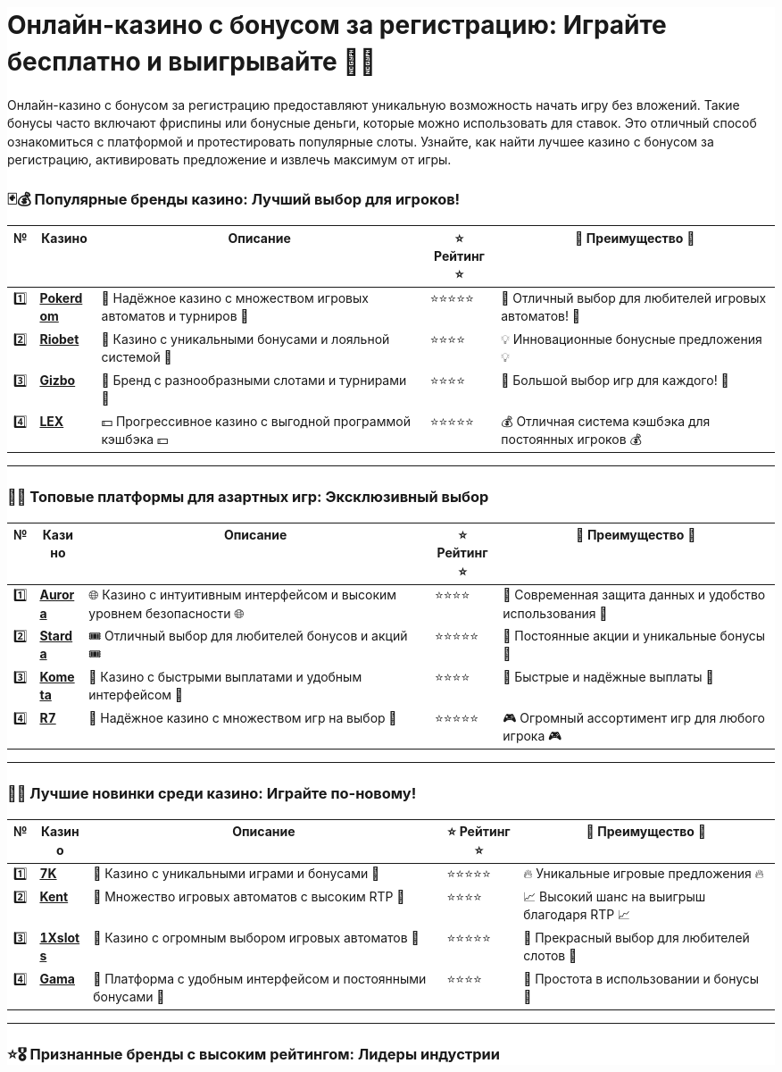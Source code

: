 # Онлайн-казино с бонусом за регистрацию: Играйте бесплатно и выигрывайте 🎰🎁  

Онлайн-казино с бонусом за регистрацию предоставляют уникальную возможность начать игру без вложений. Такие бонусы часто включают фриспины или бонусные деньги, которые можно использовать для ставок. Это отличный способ ознакомиться с платформой и протестировать популярные слоты. Узнайте, как найти лучшее казино с бонусом за регистрацию, активировать предложение и извлечь максимум от игры.  

### 🃏💰 Популярные бренды казино: Лучший выбор для игроков!

| №  | Казино | Описание | ⭐️ Рейтинг ⭐️ | 🎉 Преимущество 🎉 |
|----|--------|----------|---------------|--------------------|
| 1️⃣ | **[Pokerdom](https://brandplay.link/4k77v2yx)** | 🎲 Надёжное казино с множеством игровых автоматов и турниров 🎲 | ⭐️⭐️⭐️⭐️⭐️ | 🎰 Отличный выбор для любителей игровых автоматов! 🎰 |
| 2️⃣ | **[Riobet](https://brandplay.link/7xBLTPyj)** | 🎁 Казино с уникальными бонусами и лояльной системой 🎁 | ⭐️⭐️⭐️⭐️ | 💡 Инновационные бонусные предложения 💡 |
| 3️⃣ | **[Gizbo](https://brandplay.link/bprXw4YV)** | 🎰 Бренд с разнообразными слотами и турнирами 🎰 | ⭐️⭐️⭐️⭐️ | 🔄 Большой выбор игр для каждого! 🔄 |
| 4️⃣ | **[LEX](https://brandplay.link/zW4hdDFV)** | 💵 Прогрессивное казино с выгодной программой кэшбэка 💵 | ⭐️⭐️⭐️⭐️⭐️ | 💰 Отличная система кэшбэка для постоянных игроков 💰 |

---

### 🎰🔥 Топовые платформы для азартных игр: Эксклюзивный выбор

| №  | Казино | Описание | ⭐️ Рейтинг ⭐️ | 🎉 Преимущество 🎉 |
|----|--------|----------|---------------|--------------------|
| 1️⃣ | **[Aurora](https://10trafic-stat2.com/click/668546556bcc6313411604bd/6766/13032/subaccount)** | 🌐 Казино с интуитивным интерфейсом и высоким уровнем безопасности 🌐 | ⭐️⭐️⭐️⭐️ | 🔐 Современная защита данных и удобство использования 🔐 |
| 2️⃣ | **[Starda](https://brandplay.link/fB7xwRFL)** | 🎟️ Отличный выбор для любителей бонусов и акций 🎟️ | ⭐️⭐️⭐️⭐️⭐️ | 🎉 Постоянные акции и уникальные бонусы 🎉 |
| 3️⃣ | **[Kometa](https://brandplay.link/8ZymQJV8)** | 💸 Казино с быстрыми выплатами и удобным интерфейсом 💸 | ⭐️⭐️⭐️⭐️ | 🚀 Быстрые и надёжные выплаты 🚀 |
| 4️⃣ | **[R7](https://brandplay.link/bMd3Yjsw)** | 🎲 Надёжное казино с множеством игр на выбор 🎲 | ⭐️⭐️⭐️⭐️⭐️ | 🎮 Огромный ассортимент игр для любого игрока 🎮 |

---

### 🚀🎲 Лучшие новинки среди казино: Играйте по-новому!

| №  | Казино | Описание | ⭐️ Рейтинг ⭐️ | 🎉 Преимущество 🎉 |
|----|--------|----------|---------------|--------------------|
| 1️⃣ | **[7K](https://brandplay.link/BvQyFShp)** | 🎯 Казино с уникальными играми и бонусами 🎯 | ⭐️⭐️⭐️⭐️⭐️ | 🔥 Уникальные игровые предложения 🔥 |
| 2️⃣ | **[Kent](https://brandplay.link/Fv2WP3js)** | 🤑 Множество игровых автоматов с высоким RTP 🤑 | ⭐️⭐️⭐️⭐️ | 📈 Высокий шанс на выигрыш благодаря RTP 📈 |
| 3️⃣ | **[1Xslots](https://brandplay.link/hSB1khtr)** | 🎰 Казино с огромным выбором игровых автоматов 🎰 | ⭐️⭐️⭐️⭐️⭐️ | 🎉 Прекрасный выбор для любителей слотов 🎉 |
| 4️⃣ | **[Gama](https://brandplay.link/j6NMKsDz)** | 🔄 Платформа с удобным интерфейсом и постоянными бонусами 🔄 | ⭐️⭐️⭐️⭐️ | 💸 Простота в использовании и бонусы 💸 |

---

### ⭐️🎖️ Признанные бренды с высоким рейтингом: Лидеры индустрии
